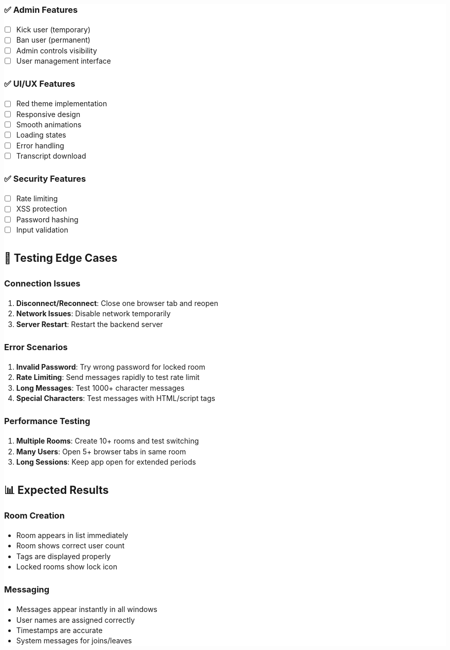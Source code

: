 ### ✅ Admin Features
- [ ] Kick user (temporary)
- [ ] Ban user (permanent)
- [ ] Admin controls visibility
- [ ] User management interface

### ✅ UI/UX Features
- [ ] Red theme implementation
- [ ] Responsive design
- [ ] Smooth animations
- [ ] Loading states
- [ ] Error handling
- [ ] Transcript download

### ✅ Security Features
- [ ] Rate limiting
- [ ] XSS protection
- [ ] Password hashing
- [ ] Input validation

## 🐛 Testing Edge Cases

### Connection Issues
1. **Disconnect/Reconnect**: Close one browser tab and reopen
2. **Network Issues**: Disable network temporarily
3. **Server Restart**: Restart the backend server

### Error Scenarios
1. **Invalid Password**: Try wrong password for locked room
2. **Rate Limiting**: Send messages rapidly to test rate limit
3. **Long Messages**: Test 1000+ character messages
4. **Special Characters**: Test messages with HTML/script tags

### Performance Testing
1. **Multiple Rooms**: Create 10+ rooms and test switching
2. **Many Users**: Open 5+ browser tabs in same room
3. **Long Sessions**: Keep app open for extended periods

## 📊 Expected Results

### Room Creation
- Room appears in list immediately
- Room shows correct user count
- Tags are displayed properly
- Locked rooms show lock icon

### Messaging
- Messages appear instantly in all windows
- User names are assigned correctly
- Timestamps are accurate
- System messages for joins/leaves
